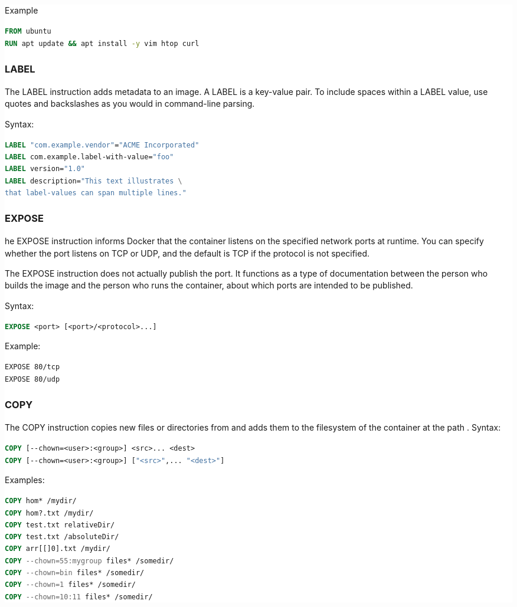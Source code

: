 Example
```Dockerfile
FROM ubuntu
RUN apt update && apt install -y vim htop curl
```

### LABEL
The LABEL instruction adds metadata to an image. A LABEL is a key-value pair. To include spaces within a LABEL value, use quotes and backslashes as you would in command-line parsing. 

Syntax:

```Dockerfile
LABEL "com.example.vendor"="ACME Incorporated"
LABEL com.example.label-with-value="foo"
LABEL version="1.0"
LABEL description="This text illustrates \
that label-values can span multiple lines."
```

### EXPOSE
he EXPOSE instruction informs Docker that the container listens on the specified network ports at runtime. You can specify whether the port listens on TCP or UDP, and the default is TCP if the protocol is not specified. 

The EXPOSE instruction does not actually publish the port. It functions as a type of documentation between the person who builds the image and the person who runs the container, about which ports are intended to be published.

Syntax:
```Dockerfile
EXPOSE <port> [<port>/<protocol>...]
```

Example:
```
EXPOSE 80/tcp
EXPOSE 80/udp
```

### COPY
The COPY instruction copies new files or directories from <src> and adds them to the filesystem of the container at the path <dest>.
Syntax:
```Dockerfile
COPY [--chown=<user>:<group>] <src>... <dest>
COPY [--chown=<user>:<group>] ["<src>",... "<dest>"]
```

Examples:
```Dockerfile
COPY hom* /mydir/
COPY hom?.txt /mydir/
COPY test.txt relativeDir/
COPY test.txt /absoluteDir/
COPY arr[[]0].txt /mydir/
COPY --chown=55:mygroup files* /somedir/
COPY --chown=bin files* /somedir/
COPY --chown=1 files* /somedir/
COPY --chown=10:11 files* /somedir/
```
